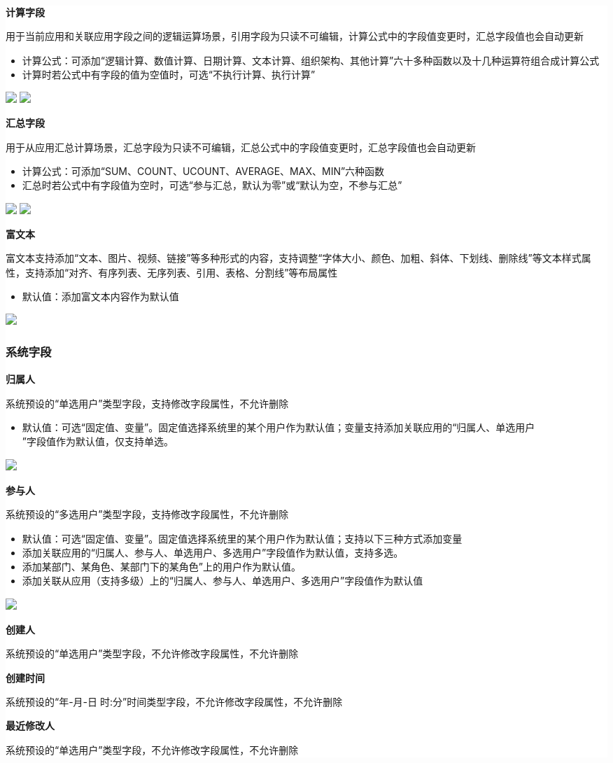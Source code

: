 **计算字段**

用于当前应用和关联应用字段之间的逻辑运算场景，引用字段为只读不可编辑，计算公式中的字段值变更时，汇总字段值也会自动更新
* 计算公式：可添加“逻辑计算、数值计算、日期计算、文本计算、组织架构、其他计算”六十多种函数以及十几种运算符组合成计算公式
* 计算时若公式中有字段的值为空值时，可选“不执行计算、执行计算”

![](//swstatic.saleswork.cn/docs/usermanual/admin-guide-049.png)
![](//swstatic.saleswork.cn/docs/usermanual/admin-guide-050.png)

**汇总字段**

用于从应用汇总计算场景，汇总字段为只读不可编辑，汇总公式中的字段值变更时，汇总字段值也会自动更新
* 计算公式：可添加“SUM、COUNT、UCOUNT、AVERAGE、MAX、MIN”六种函数
* 汇总时若公式中有字段值为空时，可选“参与汇总，默认为零”或“默认为空，不参与汇总”

![](//swstatic.saleswork.cn/docs/usermanual/admin-guide-051.png)
![](//swstatic.saleswork.cn/docs/usermanual/admin-guide-052.png)

**富文本**

富文本支持添加“文本、图片、视频、链接”等多种形式的内容，支持调整“字体大小、颜色、加粗、斜体、下划线、删除线”等文本样式属性，支持添加“对齐、有序列表、无序列表、引用、表格、分割线”等布局属性
* 默认值：添加富文本内容作为默认值

![](//swstatic.saleswork.cn/docs/usermanual/admin-guide-053.png)

### 系统字段

**归属人**

系统预设的“单选用户”类型字段，支持修改字段属性，不允许删除
* 默认值：可选“固定值、变量”。固定值选择系统里的某个用户作为默认值；变量支持添加关联应用的“归属人、单选用户<br>”字段值作为默认值，仅支持单选。

![](//swstatic.saleswork.cn/docs/usermanual/admin-guide-054.png)

**参与人**

系统预设的“多选用户”类型字段，支持修改字段属性，不允许删除
* 默认值：可选“固定值、变量”。固定值选择系统里的某个用户作为默认值；支持以下三种方式添加变量
* 添加关联应用的“归属人、参与人、单选用户、多选用户”字段值作为默认值，支持多选。
* 添加某部门、某角色、某部门下的某角色”上的用户作为默认值。
* 添加关联从应用（支持多级）上的“归属人、参与人、单选用户、多选用户”字段值作为默认值

![](//swstatic.saleswork.cn/docs/usermanual/admin-guide-055.png)

**创建人**

系统预设的“单选用户”类型字段，不允许修改字段属性，不允许删除

**创建时间**

系统预设的“年-月-日 时:分”时间类型字段，不允许修改字段属性，不允许删除

**最近修改人**

系统预设的“单选用户”类型字段，不允许修改字段属性，不允许删除

